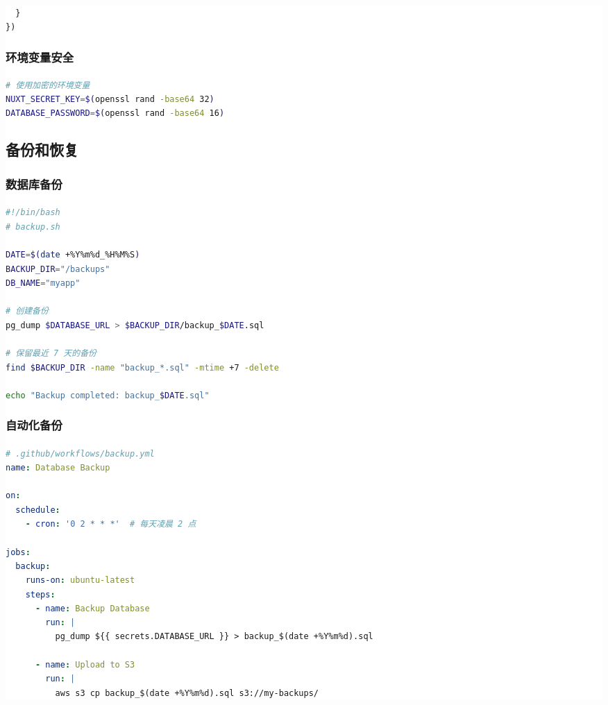 ```typescript
  }
})
```

### 环境变量安全

```bash
# 使用加密的环境变量
NUXT_SECRET_KEY=$(openssl rand -base64 32)
DATABASE_PASSWORD=$(openssl rand -base64 16)
```

## 备份和恢复

### 数据库备份

```bash
#!/bin/bash
# backup.sh

DATE=$(date +%Y%m%d_%H%M%S)
BACKUP_DIR="/backups"
DB_NAME="myapp"

# 创建备份
pg_dump $DATABASE_URL > $BACKUP_DIR/backup_$DATE.sql

# 保留最近 7 天的备份
find $BACKUP_DIR -name "backup_*.sql" -mtime +7 -delete

echo "Backup completed: backup_$DATE.sql"
```

### 自动化备份

```yaml
# .github/workflows/backup.yml
name: Database Backup

on:
  schedule:
    - cron: '0 2 * * *'  # 每天凌晨 2 点

jobs:
  backup:
    runs-on: ubuntu-latest
    steps:
      - name: Backup Database
        run: |
          pg_dump ${{ secrets.DATABASE_URL }} > backup_$(date +%Y%m%d).sql
          
      - name: Upload to S3
        run: |
          aws s3 cp backup_$(date +%Y%m%d).sql s3://my-backups/
```
